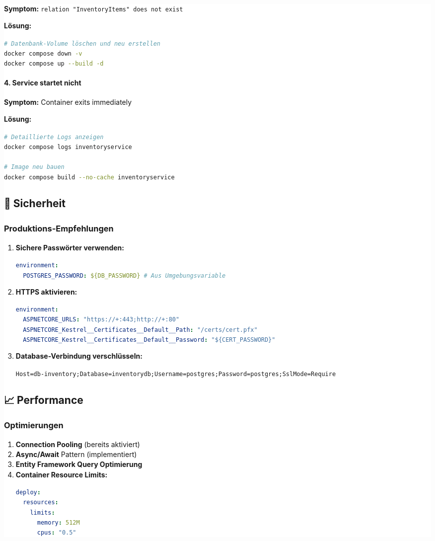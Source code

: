 **Symptom:** `relation "InventoryItems" does not exist`

**Lösung:**

```bash
# Datenbank-Volume löschen und neu erstellen
docker compose down -v
docker compose up --build -d
```

#### 4. Service startet nicht

**Symptom:** Container exits immediately

**Lösung:**

```bash
# Detaillierte Logs anzeigen
docker compose logs inventoryservice

# Image neu bauen
docker compose build --no-cache inventoryservice
```

## 🔐 Sicherheit

### Produktions-Empfehlungen

1. **Sichere Passwörter verwenden:**

   ```yaml
   environment:
     POSTGRES_PASSWORD: ${DB_PASSWORD} # Aus Umgebungsvariable
   ```

2. **HTTPS aktivieren:**

   ```yaml
   environment:
     ASPNETCORE_URLS: "https://+:443;http://+:80"
     ASPNETCORE_Kestrel__Certificates__Default__Path: "/certs/cert.pfx"
     ASPNETCORE_Kestrel__Certificates__Default__Password: "${CERT_PASSWORD}"
   ```

3. **Database-Verbindung verschlüsseln:**
   ```
   Host=db-inventory;Database=inventorydb;Username=postgres;Password=postgres;SslMode=Require
   ```

## 📈 Performance

### Optimierungen

1. **Connection Pooling** (bereits aktiviert)
2. **Async/Await** Pattern (implementiert)
3. **Entity Framework Query Optimierung**
4. **Container Resource Limits:**
   ```yaml
   deploy:
     resources:
       limits:
         memory: 512M
         cpus: "0.5"
   ```
